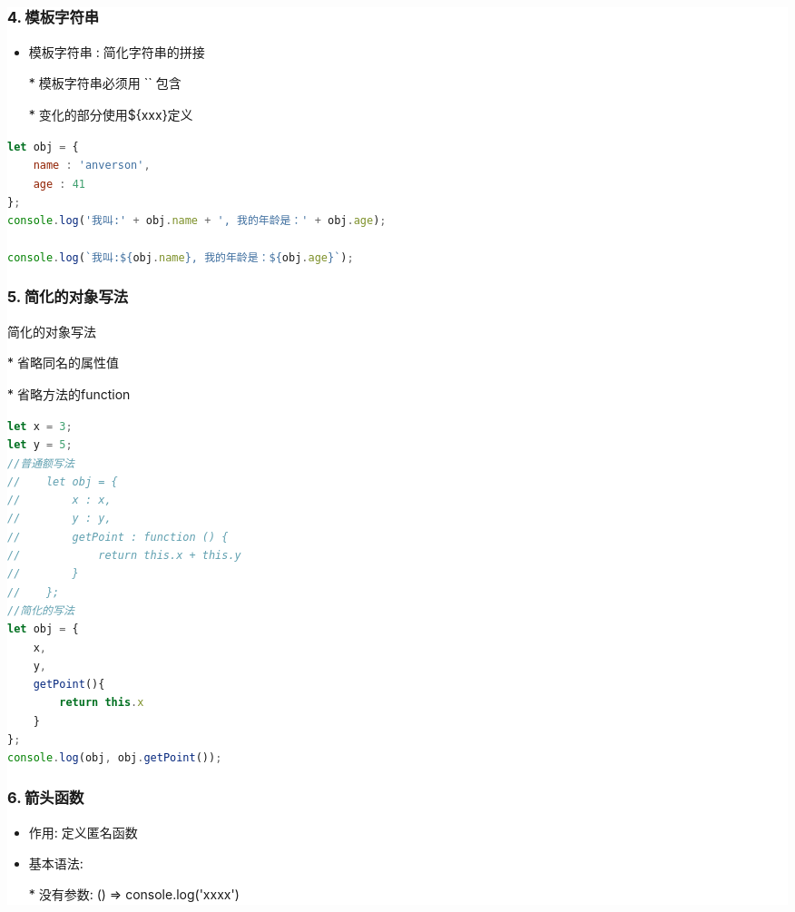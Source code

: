 ### 4. 模板字符串

- 模板字符串 : 简化字符串的拼接

    \* 模板字符串必须用 `` 包含

    \* 变化的部分使用${xxx}定义

~~~javascript
let obj = {
    name : 'anverson',
    age : 41
};
console.log('我叫:' + obj.name + ', 我的年龄是：' + obj.age);

console.log(`我叫:${obj.name}, 我的年龄是：${obj.age}`);
~~~

### 5. 简化的对象写法

简化的对象写法

  \* 省略同名的属性值

  \* 省略方法的function

~~~javascript
let x = 3;
let y = 5;
//普通额写法
//    let obj = {
//        x : x,
//        y : y,
//        getPoint : function () {
//            return this.x + this.y
//        }
//    };
//简化的写法
let obj = {
    x,
    y,
    getPoint(){
        return this.x
    }
};
console.log(obj, obj.getPoint());
~~~

### 6. 箭头函数

- 作用: 定义匿名函数

- 基本语法:

    \* 没有参数: () => console.log('xxxx')
